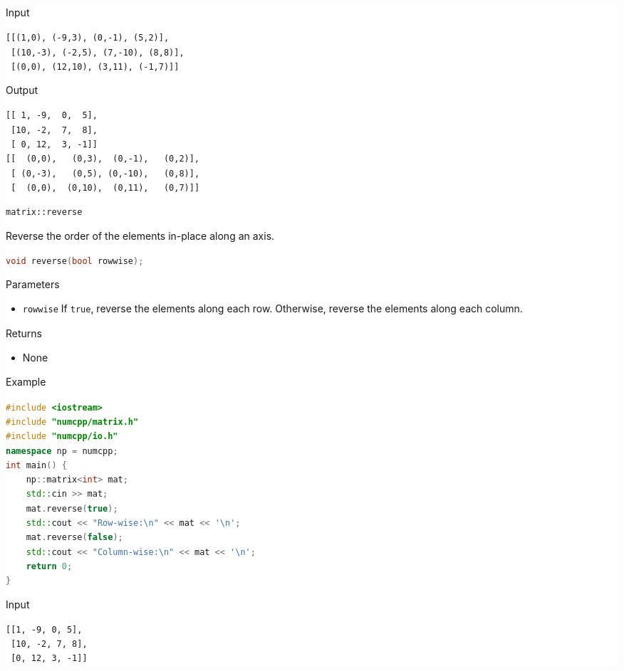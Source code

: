 Input

```
[[(1,0), (-9,3), (0,-1), (5,2)],
 [(10,-3), (-2,5), (7,-10), (8,8)],
 [(0,0), (12,10), (3,11), (-1,7)]]
```

Output

```
[[ 1, -9,  0,  5],
 [10, -2,  7,  8],
 [ 0, 12,  3, -1]]
[[  (0,0),   (0,3),  (0,-1),   (0,2)],
 [ (0,-3),   (0,5), (0,-10),   (0,8)],
 [  (0,0),  (0,10),  (0,11),   (0,7)]]
```

`matrix::reverse`

Reverse the order of the elements in-place along an axis.
```cpp
void reverse(bool rowwise);
```

Parameters

* `rowwise` If `true`, reverse the elements along each row. Otherwise, reverse
the elements along each column.

Returns

* None

Example

```cpp
#include <iostream>
#include "numcpp/matrix.h"
#include "numcpp/io.h"
namespace np = numcpp;
int main() {
    np::matrix<int> mat;
    std::cin >> mat;
    mat.reverse(true);
    std::cout << "Row-wise:\n" << mat << '\n';
    mat.reverse(false);
    std::cout << "Column-wise:\n" << mat << '\n';
    return 0;
}
```

Input

```
[[1, -9, 0, 5],
 [10, -2, 7, 8],
 [0, 12, 3, -1]]
```
